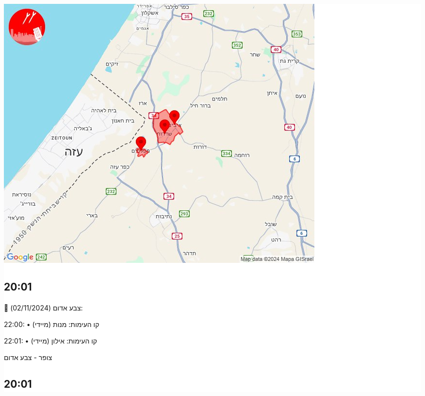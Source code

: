 ![Photo](images/34200.jpg)

## 20:01

🔴 צבע אדום (02/11/2024):

22:00:
• קו העימות: מנות (מיידי)

22:01:
• קו העימות: אילון (מיידי)

צופר - צבע אדום

## 20:01
